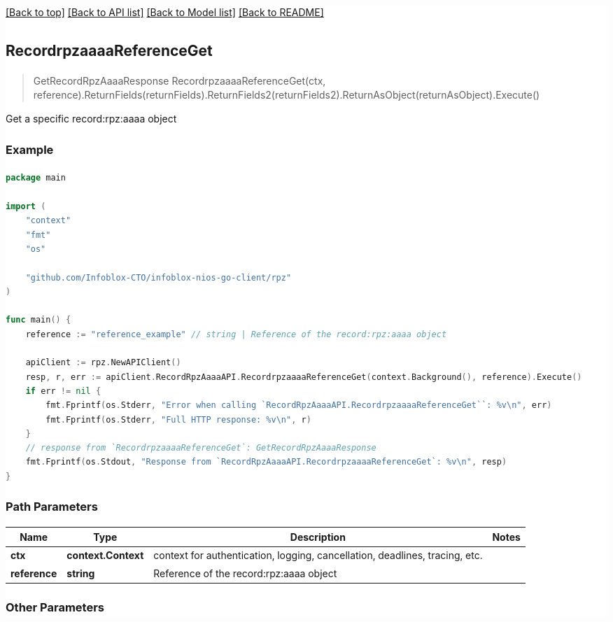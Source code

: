 [[Back to top]](#) [[Back to API list]](../README.md#documentation-for-api-endpoints)
[[Back to Model list]](../README.md#documentation-for-models)
[[Back to README]](../README.md)


## RecordrpzaaaaReferenceGet

> GetRecordRpzAaaaResponse RecordrpzaaaaReferenceGet(ctx, reference).ReturnFields(returnFields).ReturnFields2(returnFields2).ReturnAsObject(returnAsObject).Execute()

Get a specific record:rpz:aaaa object



### Example

```go
package main

import (
	"context"
	"fmt"
	"os"

	"github.com/Infoblox-CTO/infoblox-nios-go-client/rpz"
)

func main() {
	reference := "reference_example" // string | Reference of the record:rpz:aaaa object

	apiClient := rpz.NewAPIClient()
	resp, r, err := apiClient.RecordRpzAaaaAPI.RecordrpzaaaaReferenceGet(context.Background(), reference).Execute()
	if err != nil {
		fmt.Fprintf(os.Stderr, "Error when calling `RecordRpzAaaaAPI.RecordrpzaaaaReferenceGet``: %v\n", err)
		fmt.Fprintf(os.Stderr, "Full HTTP response: %v\n", r)
	}
	// response from `RecordrpzaaaaReferenceGet`: GetRecordRpzAaaaResponse
	fmt.Fprintf(os.Stdout, "Response from `RecordRpzAaaaAPI.RecordrpzaaaaReferenceGet`: %v\n", resp)
}
```

### Path Parameters


Name | Type | Description  | Notes
------------- | ------------- | ------------- | -------------
**ctx** | **context.Context** | context for authentication, logging, cancellation, deadlines, tracing, etc.
**reference** | **string** | Reference of the record:rpz:aaaa object | 

### Other Parameters
